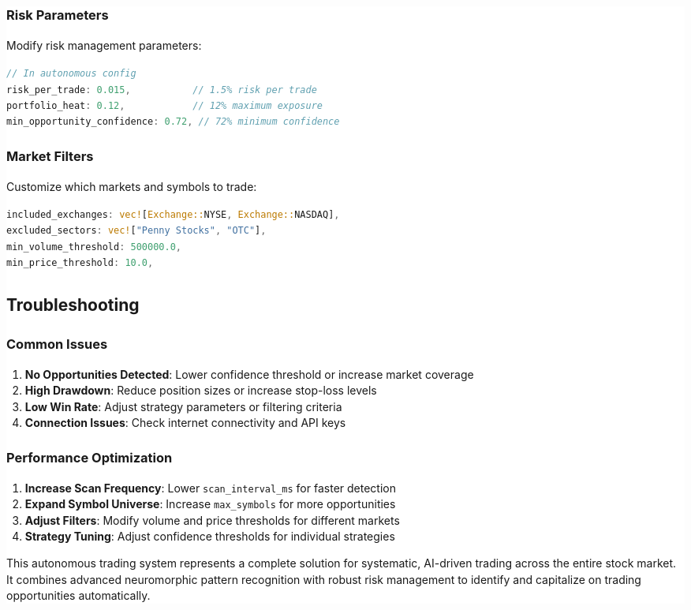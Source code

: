 ### Risk Parameters
Modify risk management parameters:
```rust
// In autonomous config
risk_per_trade: 0.015,           // 1.5% risk per trade
portfolio_heat: 0.12,            // 12% maximum exposure
min_opportunity_confidence: 0.72, // 72% minimum confidence
```

### Market Filters
Customize which markets and symbols to trade:
```rust
included_exchanges: vec![Exchange::NYSE, Exchange::NASDAQ],
excluded_sectors: vec!["Penny Stocks", "OTC"],
min_volume_threshold: 500000.0,
min_price_threshold: 10.0,
```

## Troubleshooting

### Common Issues
1. **No Opportunities Detected**: Lower confidence threshold or increase market coverage
2. **High Drawdown**: Reduce position sizes or increase stop-loss levels
3. **Low Win Rate**: Adjust strategy parameters or filtering criteria
4. **Connection Issues**: Check internet connectivity and API keys

### Performance Optimization
1. **Increase Scan Frequency**: Lower `scan_interval_ms` for faster detection
2. **Expand Symbol Universe**: Increase `max_symbols` for more opportunities
3. **Adjust Filters**: Modify volume and price thresholds for different markets
4. **Strategy Tuning**: Adjust confidence thresholds for individual strategies

This autonomous trading system represents a complete solution for systematic, AI-driven trading across the entire stock market. It combines advanced neuromorphic pattern recognition with robust risk management to identify and capitalize on trading opportunities automatically.